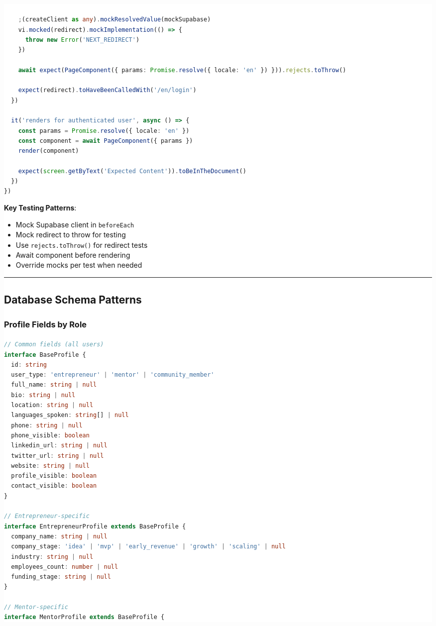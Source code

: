 ```typescript

    ;(createClient as any).mockResolvedValue(mockSupabase)
    vi.mocked(redirect).mockImplementation(() => {
      throw new Error('NEXT_REDIRECT')
    })

    await expect(PageComponent({ params: Promise.resolve({ locale: 'en' }) })).rejects.toThrow()

    expect(redirect).toHaveBeenCalledWith('/en/login')
  })

  it('renders for authenticated user', async () => {
    const params = Promise.resolve({ locale: 'en' })
    const component = await PageComponent({ params })
    render(component)

    expect(screen.getByText('Expected Content')).toBeInTheDocument()
  })
})
```

**Key Testing Patterns**:

- Mock Supabase client in `beforeEach`
- Mock redirect to throw for testing
- Use `rejects.toThrow()` for redirect tests
- Await component before rendering
- Override mocks per test when needed

---

## Database Schema Patterns

### Profile Fields by Role

```typescript
// Common fields (all users)
interface BaseProfile {
  id: string
  user_type: 'entrepreneur' | 'mentor' | 'community_member'
  full_name: string | null
  bio: string | null
  location: string | null
  languages_spoken: string[] | null
  phone: string | null
  phone_visible: boolean
  linkedin_url: string | null
  twitter_url: string | null
  website: string | null
  profile_visible: boolean
  contact_visible: boolean
}

// Entrepreneur-specific
interface EntrepreneurProfile extends BaseProfile {
  company_name: string | null
  company_stage: 'idea' | 'mvp' | 'early_revenue' | 'growth' | 'scaling' | null
  industry: string | null
  employees_count: number | null
  funding_stage: string | null
}

// Mentor-specific
interface MentorProfile extends BaseProfile {
```